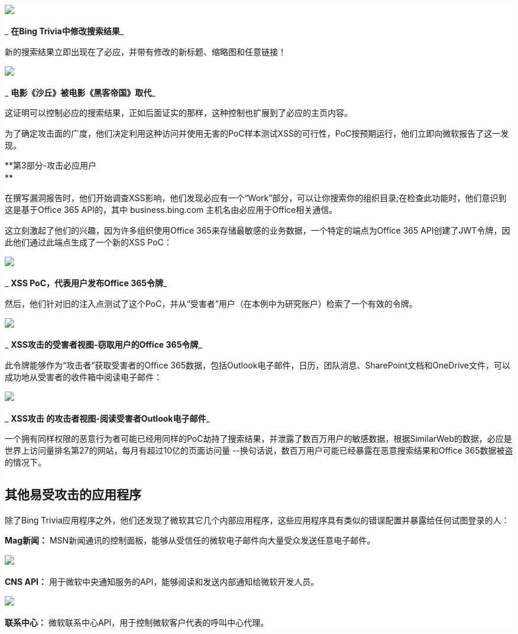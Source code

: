 ![](http://hk-proxy.gitwarp.com/https://raw.githubusercontent.com/tuchuang9/tc1/refs/heads/main/public/20230629113454.png)

 _ **在Bing Trivia中修改搜索结果**_

新的搜索结果立即出现在了必应，并带有修改的新标题、缩略图和任意链接！

![](http://hk-proxy.gitwarp.com/https://raw.githubusercontent.com/tuchuang9/tc1/refs/heads/main/public/20230629113456.png)

 _ **电影《沙丘》被电影《黑客帝国》取代**_

这证明可以控制必应的搜索结果，正如后面证实的那样，这种控制也扩展到了必应的主页内容。

为了确定攻击面的广度，他们决定利用这种访问并使用无害的PoC样本测试XSS的可行性，PoC按预期运行，他们立即向微软报告了这一发现。

 **第3部分-攻击必应用户  
**

在撰写漏洞报告时，他们开始调查XSS影响，他们发现必应有一个“Work”部分，可以让你搜索你的组织目录;在检查此功能时，他们意识到这是基于Office
365 API的，其中 business.bing.com 主机名由必应用于Office相关通信。

这立刻激起了他们的兴趣，因为许多组织使用Office 365来存储最敏感的业务数据，一个特定的端点为Office 365
API创建了JWT令牌，因此他们通过此端点生成了一个新的XSS PoC：

![](http://hk-proxy.gitwarp.com/https://raw.githubusercontent.com/tuchuang9/tc1/refs/heads/main/public/20230629113458.png)

 _ **XSS PoC，代表用户发布Office 365令牌**_

然后，他们针对旧的注入点测试了这个PoC，并从“受害者”用户（在本例中为研究账户）检索了一个有效的令牌。

![](http://hk-proxy.gitwarp.com/https://raw.githubusercontent.com/tuchuang9/tc1/refs/heads/main/public/20230629113500.png)

 _ **XSS攻击的受害者视图-窃取用户的Office 365令牌**_

此令牌能够作为“攻击者”获取受害者的Office
365数据，包括Outlook电子邮件，日历，团队消息、SharePoint文档和OneDrive文件，可以成功地从受害者的收件箱中阅读电子邮件：

![](http://hk-proxy.gitwarp.com/https://raw.githubusercontent.com/tuchuang9/tc1/refs/heads/main/public/20230629113501.png)

 _ **XSS攻击 的攻击者视图-阅读受害者Outlook电子邮件**_

一个拥有同样权限的恶意行为者可能已经用同样的PoC劫持了搜索结果，并泄露了数百万用户的敏感数据，根据SimilarWeb的数据，必应是世界上访问量排名第27的网站，每月有超过10亿的页面访问量
--换句话说，数百万用户可能已经暴露在恶意搜索结果和Office 365数据被盗的情况下。  

##  **其他易受攻击的应用程序**

  
除了Bing Trivia应用程序之外，他们还发现了微软其它几个内部应用程序，这些应用程序具有类似的错误配置并暴露给任何试图登录的人：

 **Mag新闻：** MSN新闻通讯的控制面板，能够从受信任的微软电子邮件向大量受众发送任意电子邮件。

![](http://hk-proxy.gitwarp.com/https://raw.githubusercontent.com/tuchuang9/tc1/refs/heads/main/public/20230629113503.png)

 **CNS API：** 用于微软中央通知服务的API，能够阅读和发送内部通知给微软开发人员。

![](http://hk-proxy.gitwarp.com/https://raw.githubusercontent.com/tuchuang9/tc1/refs/heads/main/public/20230629113506.png)

 **联系中心：** 微软联系中心API，用于控制微软客户代表的呼叫中心代理。
